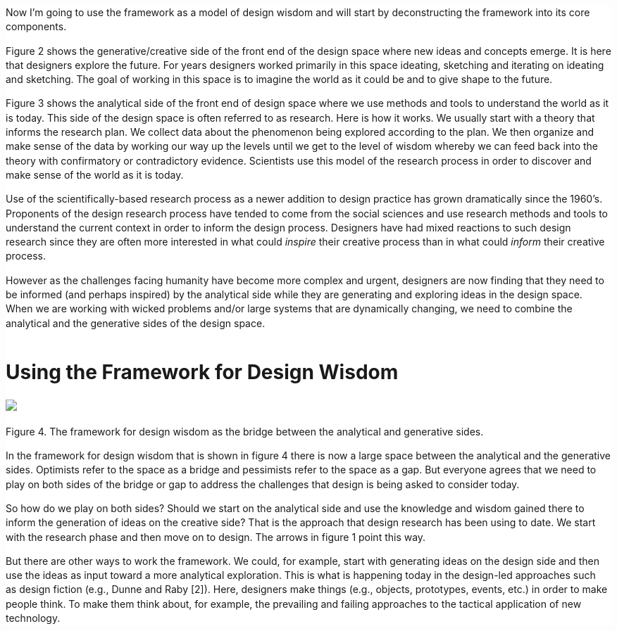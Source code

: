 
Now I’m going to use the framework as a model of design wisdom and will start by deconstructing the framework into its core components.


Figure 2 shows the generative/creative side of the front end of the design space where new ideas and concepts emerge. It is here that designers explore the future. For years designers worked primarily in this space ideating, sketching and iterating on ideating and sketching. The goal of working in this space is to imagine the world as it could be and to give shape to the future.


Figure 3 shows the analytical side of the front end of design space where we use methods and tools to understand the world as it is today. This side of the design space is often referred to as research. Here is how it works. We usually start with a theory that informs the research plan. We collect data about the phenomenon being explored according to the plan. We then organize and make sense of the data by working our way up the levels until we get to the level of wisdom whereby we can feed back into the theory with confirmatory or contradictory evidence. Scientists use this model of the research process in order to discover and make sense of the world as it is today.


Use of the scientifically-based research process as a newer addition to design practice has grown dramatically since the 1960’s. Proponents of the design research process have tended to come from the social sciences and use research methods and tools to understand the current context in order to inform the design process. Designers have had mixed reactions to such design research since they are often more interested in what could *inspire* their creative process than in what could *inform* their creative process.


However as the challenges facing humanity have become more complex and urgent, designers are now finding that they need to be informed (and perhaps inspired) by the analytical side while they are generating and exploring ideas in the design space. When we are working with wicked problems and/or large systems that are dynamically changing, we need to combine the analytical and the generative sides of the design space.


Using the Framework for Design Wisdom
=====================================


![](http://current.ecuad.ca/wp-content/uploads/2015/05/06_Sanders_Fig4-1024x640.jpg)

Figure 4. The framework for design wisdom as the bridge between the analytical and generative sides.


In the framework for design wisdom that is shown in figure 4 there is now a large space between the analytical and the generative sides. Optimists refer to the space as a bridge and pessimists refer to the space as a gap. But everyone agrees that we need to play on both sides of the bridge or gap to address the challenges that design is being asked to consider today.


So how do we play on both sides? Should we start on the analytical side and use the knowledge and wisdom gained there to inform the generation of ideas on the creative side? That is the approach that design research has been using to date. We start with the research phase and then move on to design. The arrows in figure 1 point this way.


But there are other ways to work the framework. We could, for example, start with generating ideas on the design side and then use the ideas as input toward a more analytical exploration. This is what is happening today in the design-led approaches such as design fiction (e.g., Dunne and Raby [2]). Here, designers make things (e.g., objects, prototypes, events, etc.) in order to make people think. To make them think about, for example, the prevailing and failing approaches to the tactical application of new technology.
